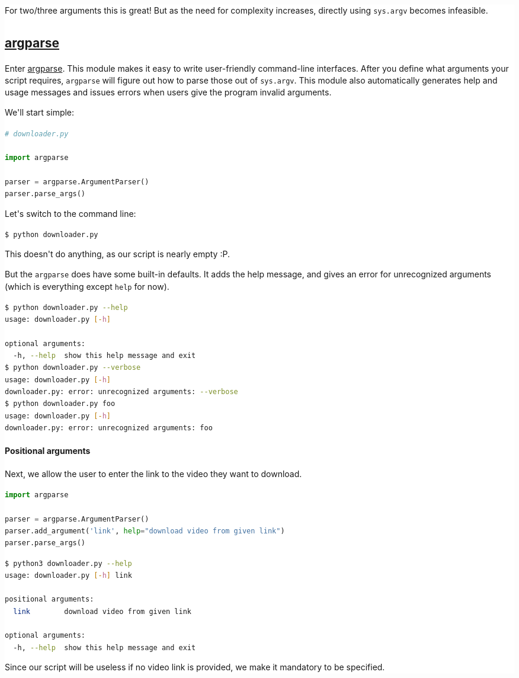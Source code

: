 For two/three arguments this is great! But as the need for complexity increases, directly using `sys.argv` becomes infeasible.

## [argparse](https://docs.python.org/3/library/argparse.html)
Enter [argparse](https://docs.python.org/3/library/argparse.html). This module makes it easy to write user-friendly command-line interfaces. After you define what arguments your script requires, `argparse` will figure out how to parse those out of `sys.argv`. This module also automatically generates help and usage messages and issues errors when users give the program invalid arguments.


We'll start simple:
```python
# downloader.py

import argparse

parser = argparse.ArgumentParser()
parser.parse_args()
```
Let's switch to the command line:
```bash
$ python downloader.py
```

This doesn't do anything, as our script is nearly empty :P.

But the `argparse` does have some built-in defaults. It adds the help message, and gives an error for unrecognized arguments (which is everything except `help` for now).
```bash
$ python downloader.py --help
usage: downloader.py [-h]

optional arguments:
  -h, --help  show this help message and exit
$ python downloader.py --verbose
usage: downloader.py [-h]
downloader.py: error: unrecognized arguments: --verbose
$ python downloader.py foo
usage: downloader.py [-h]
downloader.py: error: unrecognized arguments: foo
```

#### Positional arguments
Next, we allow the user to enter the link to the video they want to download.
```python
import argparse

parser = argparse.ArgumentParser()
parser.add_argument('link', help="download video from given link")
parser.parse_args()
```

```bash	
$ python3 downloader.py --help
usage: downloader.py [-h] link

positional arguments:
  link        download video from given link

optional arguments:
  -h, --help  show this help message and exit

```
Since our script will be useless if no video link is provided, we make it mandatory to be specified.
```
```